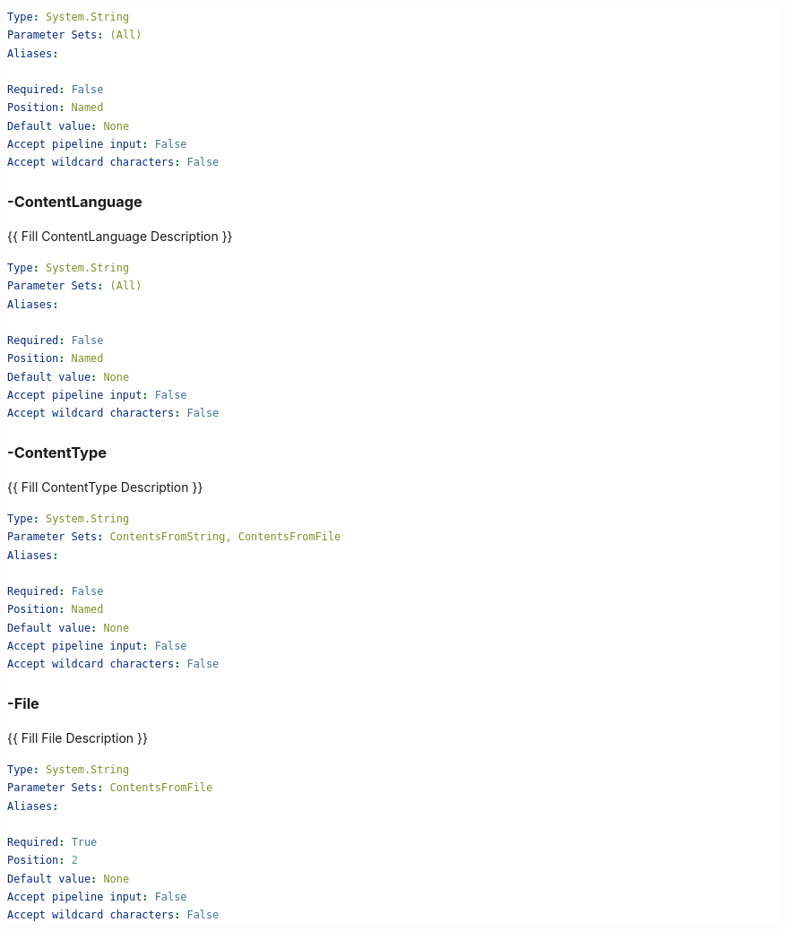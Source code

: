```yaml
Type: System.String
Parameter Sets: (All)
Aliases:

Required: False
Position: Named
Default value: None
Accept pipeline input: False
Accept wildcard characters: False
```

### -ContentLanguage
{{ Fill ContentLanguage Description }}

```yaml
Type: System.String
Parameter Sets: (All)
Aliases:

Required: False
Position: Named
Default value: None
Accept pipeline input: False
Accept wildcard characters: False
```

### -ContentType
{{ Fill ContentType Description }}

```yaml
Type: System.String
Parameter Sets: ContentsFromString, ContentsFromFile
Aliases:

Required: False
Position: Named
Default value: None
Accept pipeline input: False
Accept wildcard characters: False
```

### -File
{{ Fill File Description }}

```yaml
Type: System.String
Parameter Sets: ContentsFromFile
Aliases:

Required: True
Position: 2
Default value: None
Accept pipeline input: False
Accept wildcard characters: False
```
